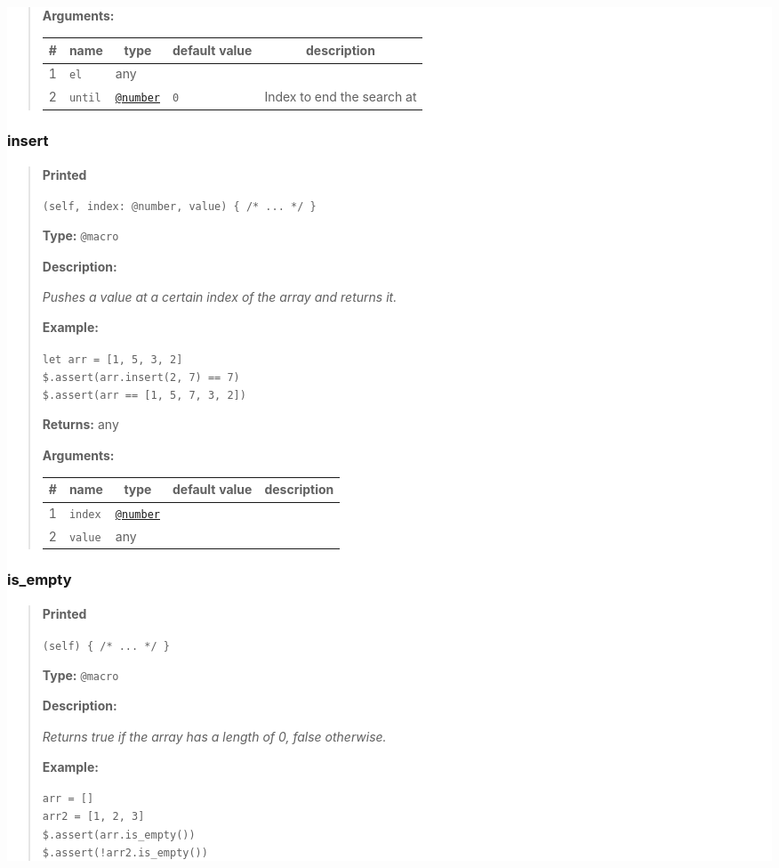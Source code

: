 >
>**Arguments:**
>
>| # | name | type | default value | description |
>| - | ---- | ---- | ------------- | ----------- |
>| 1 | `el` |any | | |
>| 2 | `until` | [`@number`](std-docs/number) | `0` |Index to end the search at |
>

### insert

>**Printed**
>
>```spwn
>(self, index: @number, value) { /* ... */ }
>```
>
>**Type:** `@macro`
>
>**Description:**
>
>_Pushes a value at a certain index of the array and returns it._
>
>**Example:**
>
>```spwn
>let arr = [1, 5, 3, 2]
>$.assert(arr.insert(2, 7) == 7)
>$.assert(arr == [1, 5, 7, 3, 2])
>```
>
>
>**Returns:** 
>any
>
>**Arguments:**
>
>| # | name | type | default value | description |
>| - | ---- | ---- | ------------- | ----------- |
>| 1 | `index` | [`@number`](std-docs/number) | | |
>| 2 | `value` |any | | |
>

### is\_empty

>**Printed**
>
>```spwn
>(self) { /* ... */ }
>```
>
>**Type:** `@macro`
>
>**Description:**
>
>_Returns true if the array has a length of 0, false otherwise._
>
>**Example:**
>
>```spwn
>arr = []
>arr2 = [1, 2, 3]
>$.assert(arr.is_empty())
>$.assert(!arr2.is_empty())